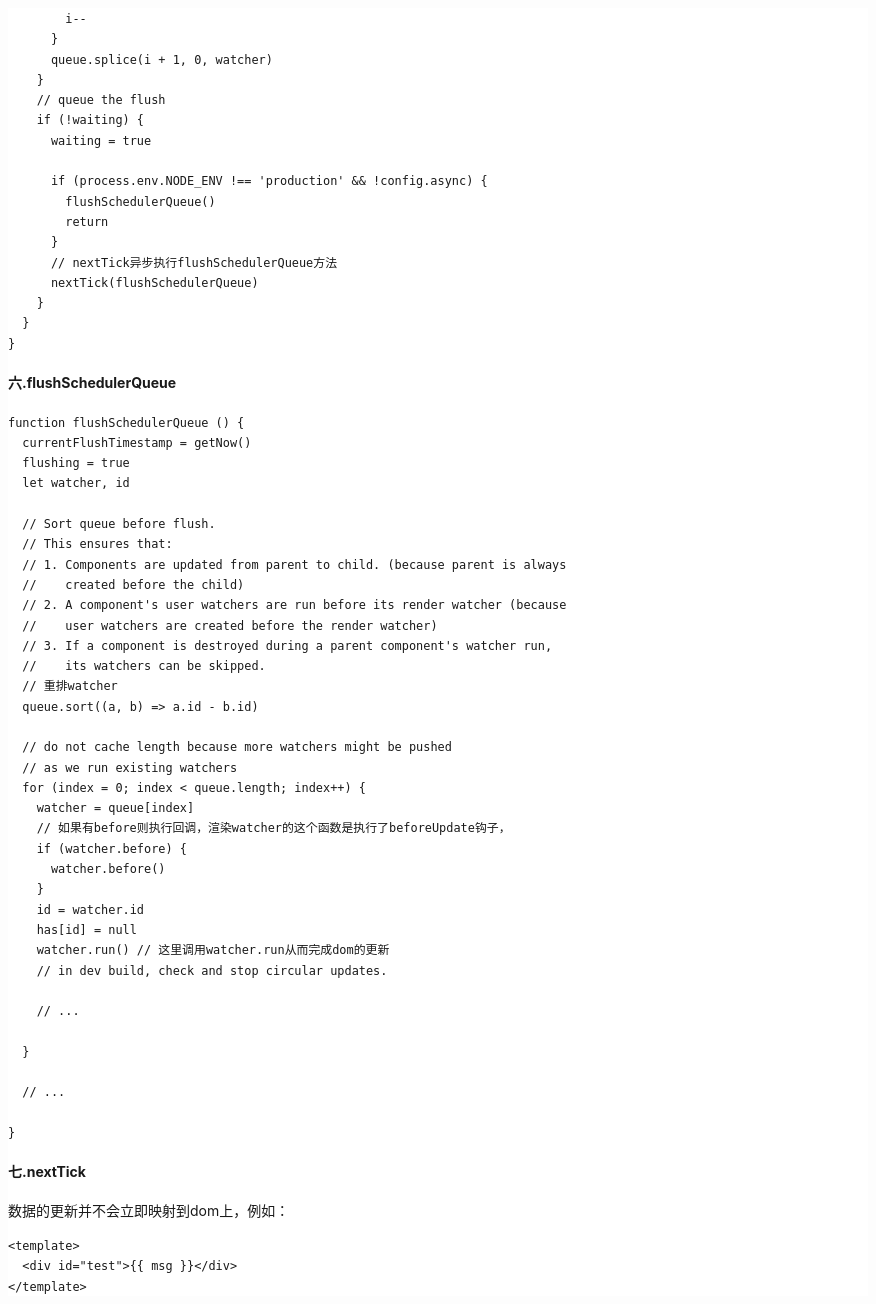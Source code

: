 ```
        i--
      }
      queue.splice(i + 1, 0, watcher)
    }
    // queue the flush
    if (!waiting) {
      waiting = true

      if (process.env.NODE_ENV !== 'production' && !config.async) {
        flushSchedulerQueue()
        return
      }
      // nextTick异步执行flushSchedulerQueue方法
      nextTick(flushSchedulerQueue)
    }
  }
}
```
#### 六.flushSchedulerQueue
```
function flushSchedulerQueue () {
  currentFlushTimestamp = getNow()
  flushing = true
  let watcher, id

  // Sort queue before flush.
  // This ensures that:
  // 1. Components are updated from parent to child. (because parent is always
  //    created before the child)
  // 2. A component's user watchers are run before its render watcher (because
  //    user watchers are created before the render watcher)
  // 3. If a component is destroyed during a parent component's watcher run,
  //    its watchers can be skipped.
  // 重排watcher
  queue.sort((a, b) => a.id - b.id)

  // do not cache length because more watchers might be pushed
  // as we run existing watchers
  for (index = 0; index < queue.length; index++) {
    watcher = queue[index]
    // 如果有before则执行回调，渲染watcher的这个函数是执行了beforeUpdate钩子，
    if (watcher.before) {
      watcher.before()
    }
    id = watcher.id
    has[id] = null
    watcher.run() // 这里调用watcher.run从而完成dom的更新
    // in dev build, check and stop circular updates.
    
    // ...
    
  }

  // ...
  
}
```
#### 七.nextTick
数据的更新并不会立即映射到dom上，例如：
```
<template>
  <div id="test">{{ msg }}</div>
</template>
```